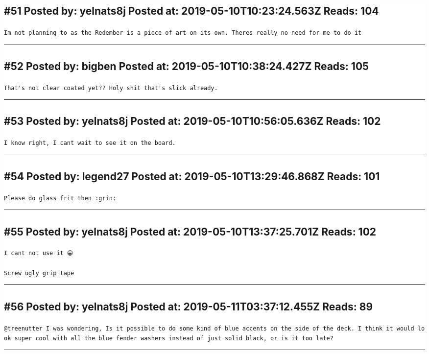 ## \#51 Posted by: yelnats8j Posted at: 2019-05-10T10:23:24.563Z Reads: 104

```
Im not planning to as the Redember is a piece of art on its own. Theres really no need for me to do it
```

---
## \#52 Posted by: bigben Posted at: 2019-05-10T10:38:24.427Z Reads: 105

```
That's not clear coated yet?? Holy shit that's slick already.
```

---
## \#53 Posted by: yelnats8j Posted at: 2019-05-10T10:56:05.636Z Reads: 102

```
I know right, I cant wait to see it on the board.
```

---
## \#54 Posted by: legend27 Posted at: 2019-05-10T13:29:46.868Z Reads: 101

```
Please do glass frit then :grin:
```

---
## \#55 Posted by: yelnats8j Posted at: 2019-05-10T13:37:25.701Z Reads: 102

```
I cant not use it 😁

Screw ugly grip tape
```

---
## \#56 Posted by: yelnats8j Posted at: 2019-05-11T03:37:12.455Z Reads: 89

```
@treenutter I was wondering, Is it possible to do some kind of blue accents on the side of the deck. I think it would look super cool with all the blue fender washers instead of just solid black, or is it too late?
```

---